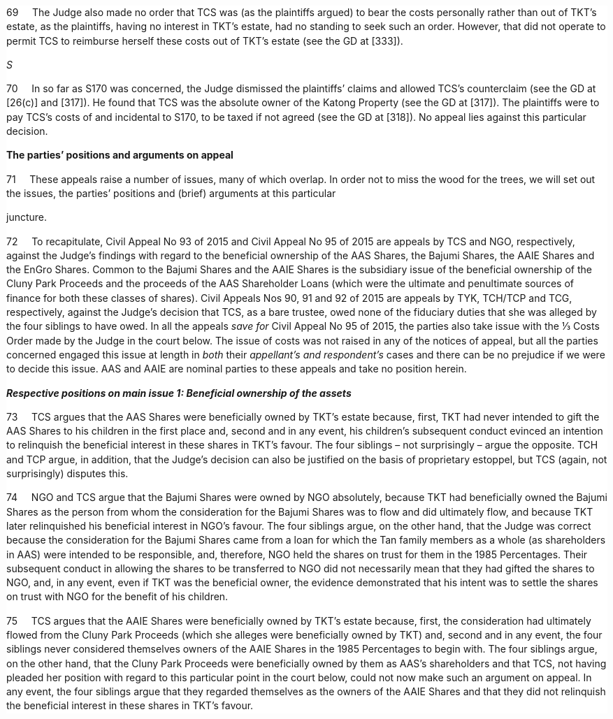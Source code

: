 69     The Judge also made no order that TCS was (as the plaintiffs argued) to bear the costs personally rather than out of TKT’s estate, as the plaintiffs, having no interest in TKT’s estate, had no standing to seek such an order. However, that did not operate to permit TCS to reimburse herself these costs out of TKT’s estate (see the GD at [333]). 

_S_ 

70     In so far as S170 was concerned, the Judge dismissed the plaintiffs’ claims and allowed TCS’s counterclaim (see the GD at [26(c)] and [317]). He found that TCS was the absolute owner of the Katong Property (see the GD at [317]). The plaintiffs were to pay TCS’s costs of and incidental to S170, to be taxed if not agreed (see the GD at [318]). No appeal lies against this particular decision. 

**The parties’ positions and arguments on appeal** 

71     These appeals raise a number of issues, many of which overlap. In order not to miss the wood for the trees, we will set out the issues, the parties’ positions and (brief) arguments at this particular 


juncture. 

72     To recapitulate, Civil Appeal No 93 of 2015 and Civil Appeal No 95 of 2015 are appeals by TCS and NGO, respectively, against the Judge’s findings with regard to the beneficial ownership of the AAS Shares, the Bajumi Shares, the AAIE Shares and the EnGro Shares. Common to the Bajumi Shares and the AAIE Shares is the subsidiary issue of the beneficial ownership of the Cluny Park Proceeds and the proceeds of the AAS Shareholder Loans (which were the ultimate and penultimate sources of finance for both these classes of shares). Civil Appeals Nos 90, 91 and 92 of 2015 are appeals by TYK, TCH/TCP and TCG, respectively, against the Judge’s decision that TCS, as a bare trustee, owed none of the fiduciary duties that she was alleged by the four siblings to have owed. In all the appeals _save for_ Civil Appeal No 95 of 2015, the parties also take issue with the ⅓ Costs Order made by the Judge in the court below. The issue of costs was not raised in any of the notices of appeal, but all the parties concerned engaged this issue at length in _both_ their _appellant’s and respondent’s_ cases and there can be no prejudice if we were to decide this issue. AAS and AAIE are nominal parties to these appeals and take no position herein. 

**_Respective positions on main issue 1: Beneficial ownership of the assets_** 

73     TCS argues that the AAS Shares were beneficially owned by TKT’s estate because, first, TKT had never intended to gift the AAS Shares to his children in the first place and, second and in any event, his children’s subsequent conduct evinced an intention to relinquish the beneficial interest in these shares in TKT’s favour. The four siblings – not surprisingly – argue the opposite. TCH and TCP argue, in addition, that the Judge’s decision can also be justified on the basis of proprietary estoppel, but TCS (again, not surprisingly) disputes this. 

74     NGO and TCS argue that the Bajumi Shares were owned by NGO absolutely, because TKT had beneficially owned the Bajumi Shares as the person from whom the consideration for the Bajumi Shares was to flow and did ultimately flow, and because TKT later relinquished his beneficial interest in NGO’s favour. The four siblings argue, on the other hand, that the Judge was correct because the consideration for the Bajumi Shares came from a loan for which the Tan family members as a whole (as shareholders in AAS) were intended to be responsible, and, therefore, NGO held the shares on trust for them in the 1985 Percentages. Their subsequent conduct in allowing the shares to be transferred to NGO did not necessarily mean that they had gifted the shares to NGO, and, in any event, even if TKT was the beneficial owner, the evidence demonstrated that his intent was to settle the shares on trust with NGO for the benefit of his children. 

75     TCS argues that the AAIE Shares were beneficially owned by TKT’s estate because, first, the consideration had ultimately flowed from the Cluny Park Proceeds (which she alleges were beneficially owned by TKT) and, second and in any event, the four siblings never considered themselves owners of the AAIE Shares in the 1985 Percentages to begin with. The four siblings argue, on the other hand, that the Cluny Park Proceeds were beneficially owned by them as AAS’s shareholders and that TCS, not having pleaded her position with regard to this particular point in the court below, could not now make such an argument on appeal. In any event, the four siblings argue that they regarded themselves as the owners of the AAIE Shares and that they did not relinquish the beneficial interest in these shares in TKT’s favour. 
